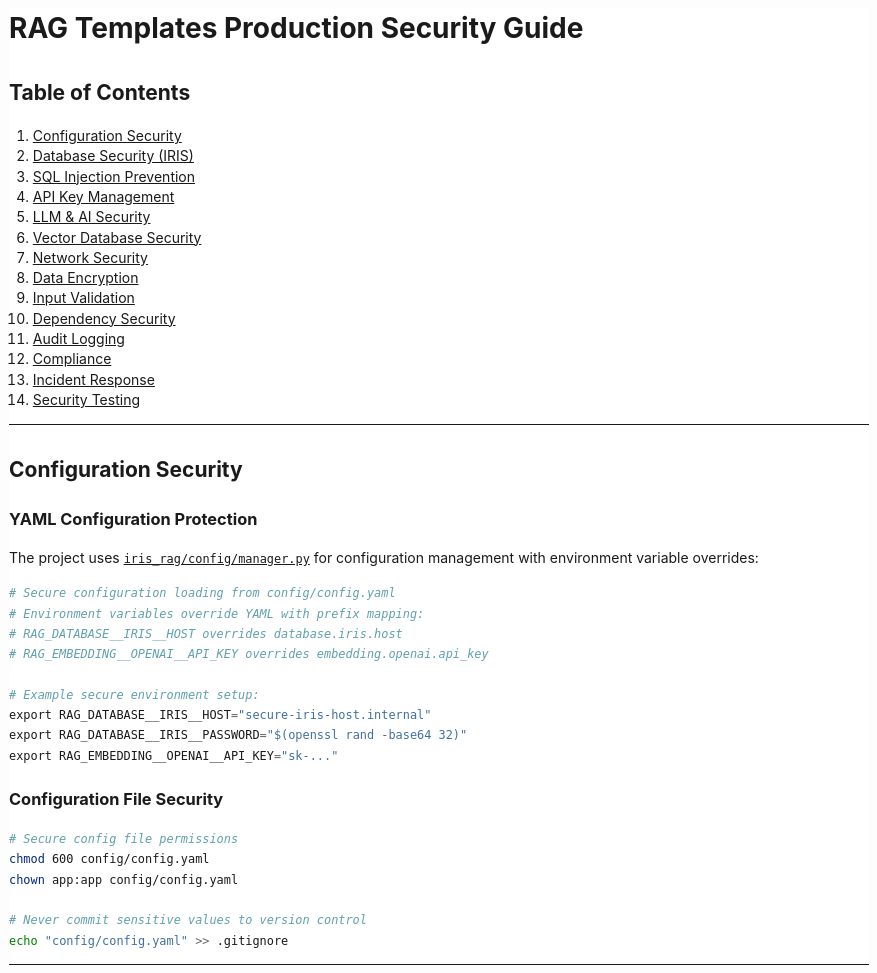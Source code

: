 # RAG Templates Production Security Guide

## Table of Contents
1. [Configuration Security](#configuration-security)
2. [Database Security (IRIS)](#database-security)
3. [SQL Injection Prevention](#sql-injection-prevention)
4. [API Key Management](#api-key-management)
5. [LLM & AI Security](#llm-ai-security)
6. [Vector Database Security](#vector-database-security)
7. [Network Security](#network-security)
8. [Data Encryption](#data-encryption)
9. [Input Validation](#input-validation)
10. [Dependency Security](#dependency-security)
11. [Audit Logging](#audit-logging)
12. [Compliance](#compliance)
13. [Incident Response](#incident-response)
14. [Security Testing](#security-testing)

---

## Configuration Security

### YAML Configuration Protection
The project uses [`iris_rag/config/manager.py`](iris_rag/config/manager.py) for configuration management with environment variable overrides:

```python
# Secure configuration loading from config/config.yaml
# Environment variables override YAML with prefix mapping:
# RAG_DATABASE__IRIS__HOST overrides database.iris.host
# RAG_EMBEDDING__OPENAI__API_KEY overrides embedding.openai.api_key

# Example secure environment setup:
export RAG_DATABASE__IRIS__HOST="secure-iris-host.internal"
export RAG_DATABASE__IRIS__PASSWORD="$(openssl rand -base64 32)"
export RAG_EMBEDDING__OPENAI__API_KEY="sk-..."
```

### Configuration File Security
```bash
# Secure config file permissions
chmod 600 config/config.yaml
chown app:app config/config.yaml

# Never commit sensitive values to version control
echo "config/config.yaml" >> .gitignore
```

---
